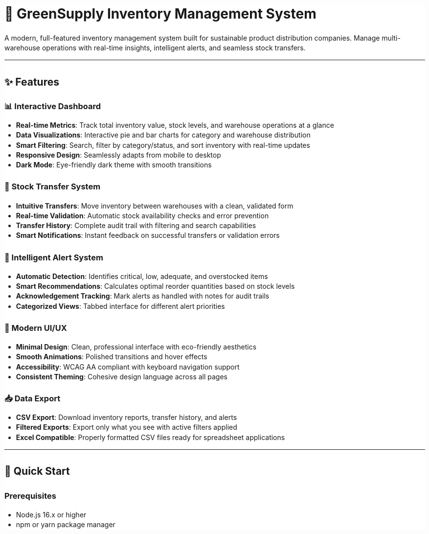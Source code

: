 # 🌿 GreenSupply Inventory Management System

A modern, full-featured inventory management system built for sustainable product distribution companies. Manage multi-warehouse operations with real-time insights, intelligent alerts, and seamless stock transfers.

---

## ✨ Features

### 📊 Interactive Dashboard
- **Real-time Metrics**: Track total inventory value, stock levels, and warehouse operations at a glance
- **Data Visualizations**: Interactive pie and bar charts for category and warehouse distribution
- **Smart Filtering**: Search, filter by category/status, and sort inventory with real-time updates
- **Responsive Design**: Seamlessly adapts from mobile to desktop
- **Dark Mode**: Eye-friendly dark theme with smooth transitions

### 🔄 Stock Transfer System
- **Intuitive Transfers**: Move inventory between warehouses with a clean, validated form
- **Real-time Validation**: Automatic stock availability checks and error prevention
- **Transfer History**: Complete audit trail with filtering and search capabilities
- **Smart Notifications**: Instant feedback on successful transfers or validation errors

### 🚨 Intelligent Alert System
- **Automatic Detection**: Identifies critical, low, adequate, and overstocked items
- **Smart Recommendations**: Calculates optimal reorder quantities based on stock levels
- **Acknowledgement Tracking**: Mark alerts as handled with notes for audit trails
- **Categorized Views**: Tabbed interface for different alert priorities

### 🎨 Modern UI/UX
- **Minimal Design**: Clean, professional interface with eco-friendly aesthetics
- **Smooth Animations**: Polished transitions and hover effects
- **Accessibility**: WCAG AA compliant with keyboard navigation support
- **Consistent Theming**: Cohesive design language across all pages

### 📥 Data Export
- **CSV Export**: Download inventory reports, transfer history, and alerts
- **Filtered Exports**: Export only what you see with active filters applied
- **Excel Compatible**: Properly formatted CSV files ready for spreadsheet applications

---

## 🚀 Quick Start

### Prerequisites
- Node.js 16.x or higher
- npm or yarn package manager
